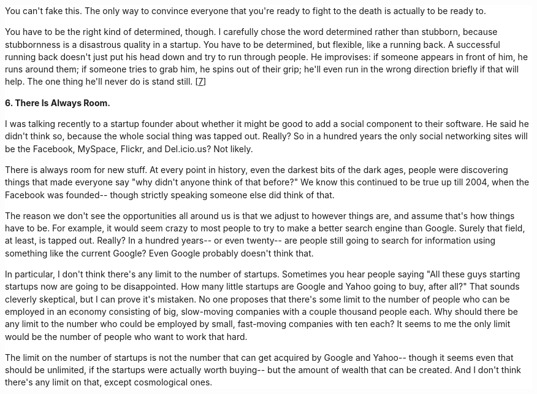 You can't fake this. The only way to convince everyone that you're
ready to fight to the death is actually to be ready to.  
  
You have to be the right kind of determined, though. I carefully
chose the word determined rather than stubborn, because stubbornness
is a disastrous quality in a startup. You have to be determined,
but flexible, like a running back. A successful running back doesn't
just put his head down and try to run through people. He improvises:
if someone appears in front of him, he runs around them; if someone
tries to grab him, he spins out of their grip; he'll even run in
the wrong direction briefly if that will help. The one thing he'll
never do is stand still. 
[[7](#f7n)]  
  

**6. There Is Always Room.**  
  
I was talking recently to a startup founder about whether it might
be good to add a social component to their software. He said he
didn't think so, because the whole social thing was tapped out.
Really? So in a hundred years the only social networking sites
will be the Facebook, MySpace, Flickr, and Del.icio.us? Not likely.  
  
There is always room for new stuff. At every point in history,
even the darkest bits of the dark ages, people were discovering
things that made everyone say "why didn't anyone think of that
before?" We know this continued to be true up till 2004, when the
Facebook was founded-- though strictly speaking someone else did
think of that.  
  
The reason we don't see the opportunities all around us is that we
adjust to however things are, and assume that's how things have to
be. For example, it would seem crazy to most people to try to make
a better search engine than Google. Surely that field, at least,
is tapped out. Really? In a hundred years-- or even twenty-- are
people still going to search for information using something like
the current Google? Even Google probably doesn't think that.  
  
In particular, I don't think there's any limit to the number of
startups. Sometimes you hear people saying "All these guys starting
startups now are going to be disappointed. How many little startups
are Google and Yahoo going to buy, after all?" That sounds cleverly
skeptical, but I can prove it's mistaken. No one proposes that
there's some limit to the number of people who can be employed in
an economy consisting of big, slow-moving companies with a couple
thousand people each. Why should there be any limit to the number
who could be employed by small, fast-moving companies with ten each?
It seems to me the only limit would be the number of people who
want to work that hard.  
  
The limit on the number of startups is not the number that can get
acquired by Google and Yahoo-- though it seems even that should
be unlimited, if the startups were actually worth buying-- but the
amount of wealth that can be created. And I don't think there's
any limit on that, except cosmological ones.  
  